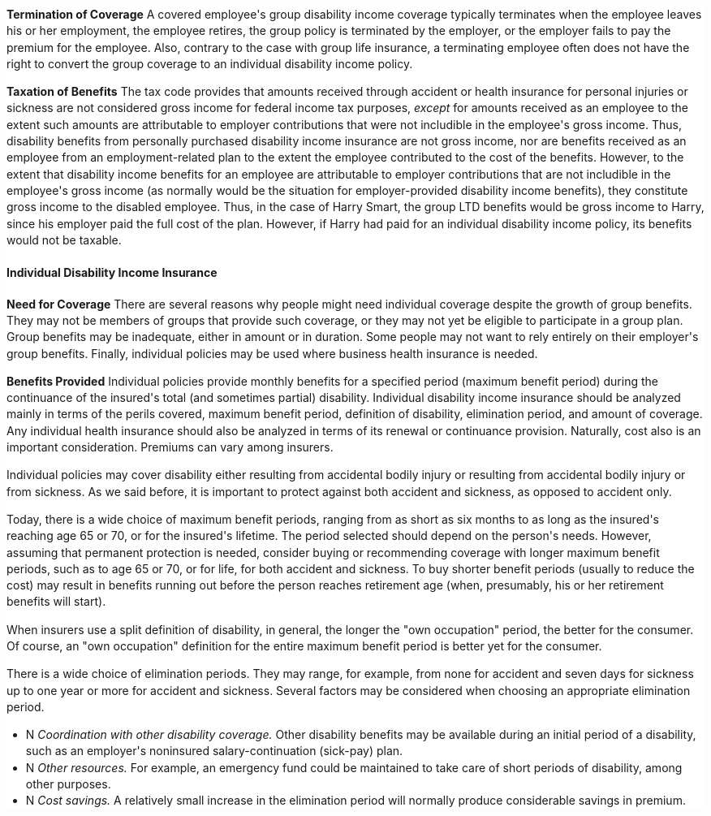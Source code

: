 **Termination of Coverage** A covered employee's group disability income coverage typically terminates when the employee leaves his or her employment, the employee retires, the group policy is terminated by the employer, or the employer fails to pay the premium for the employee. Also, contrary to the case with group life insurance, a terminating employee often does not have the right to convert the group coverage to an individual disability income policy.

**Taxation of Benefits** The tax code provides that amounts received through accident or health insurance for personal injuries or sickness are not considered gross income for federal income tax purposes, *except* for amounts received as an employee to the extent such amounts are attributable to employer contributions that were not includible in the employee's gross income. Thus, disability benefits from personally purchased disability income insurance are not gross income, nor are benefits received as an employee from an employment-related plan to the extent the employee contributed to the cost of the benefits. However, to the extent that disability income benefits for an employee are attributable to employer contributions that are not includible in the employee's gross income (as normally would be the situation for employer-provided disability income benefits), they constitute gross income to the disabled employee. Thus, in the case of Harry Smart, the group LTD benefits would be gross income to Harry, since his employer paid the full cost of the plan. However, if Harry had paid for an individual disability income policy, its benefits would not be taxable.

#### **Individual Disability Income Insurance**

**Need for Coverage** There are several reasons why people might need individual coverage despite the growth of group benefits. They may not be members of groups that provide such coverage, or they may not yet be eligible to participate in a group plan. Group benefits may be inadequate, either in amount or in duration. Some people may not want to rely entirely on their employer's group benefits. Finally, individual policies may be used where business health insurance is needed.

**Benefits Provided** Individual policies provide monthly benefits for a specified period (maximum benefit period) during the continuance of the insured's total (and sometimes partial) disability. Individual disability income insurance should be analyzed mainly in terms of the perils covered, maximum benefit period, definition of disability, elimination period, and amount of coverage. Any individual health insurance should also be analyzed in terms of its renewal or continuance provision. Naturally, cost also is an important consideration. Premiums can vary among insurers.

Individual policies may cover disability either resulting from accidental bodily injury or resulting from accidental bodily injury or from sickness. As we said before, it is important to protect against both accident and sickness, as opposed to accident only.

Today, there is a wide choice of maximum benefit periods, ranging from as short as six months to as long as the insured's reaching age 65 or 70, or for the insured's lifetime. The period selected should depend on the person's needs. However, assuming that permanent protection is needed, consider buying or recommending coverage with longer maximum benefit periods, such as to age 65 or 70, or for life, for both accident and sickness. To buy shorter benefit periods (usually to reduce the cost) may result in benefits running out before the person reaches retirement age (when, presumably, his or her retirement benefits will start).

When insurers use a split definition of disability, in general, the longer the "own occupation" period, the better for the consumer. Of course, an "own occupation" definition for the entire maximum benefit period is better yet for the consumer.

There is a wide choice of elimination periods. They may range, for example, from none for accident and seven days for sickness up to one year or more for accident and sickness. Several factors may be considered when choosing an appropriate elimination period.

- N *Coordination with other disability coverage.* Other disability benefits may be available during an initial period of a disability, such as an employer's noninsured salary-continuation (sick-pay) plan.
- N *Other resources.* For example, an emergency fund could be maintained to take care of short periods of disability, among other purposes.
- N *Cost savings.* A relatively small increase in the elimination period will normally produce considerable savings in premium.
